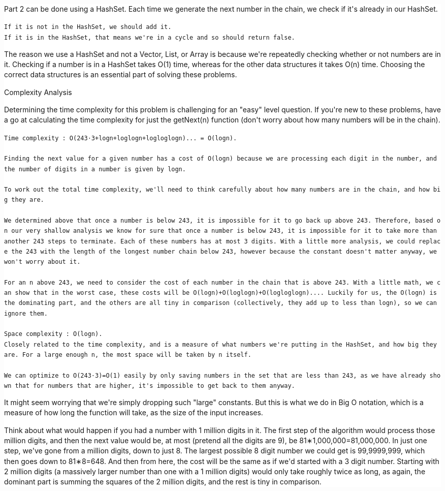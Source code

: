 Part 2 can be done using a HashSet. Each time we generate the next number in the chain, we check if it's already in our HashSet.

    If it is not in the HashSet, we should add it.
    If it is in the HashSet, that means we're in a cycle and so should return false.

The reason we use a HashSet and not a Vector, List, or Array is because we're repeatedly checking whether or not numbers are in it. Checking if a number is in a HashSet takes O(1) time, whereas for the other data structures it takes O(n) time. Choosing the correct data structures is an essential part of solving these problems.

Complexity Analysis

Determining the time complexity for this problem is challenging for an "easy" level question. If you're new to these problems, have a go at calculating the time complexity for just the getNext(n) function (don't worry about how many numbers will be in the chain).

    Time complexity : O(243⋅3+logn+loglogn+logloglogn)... = O(logn).

    Finding the next value for a given number has a cost of O(logn) because we are processing each digit in the number, and the number of digits in a number is given by logn.

    To work out the total time complexity, we'll need to think carefully about how many numbers are in the chain, and how big they are.

    We determined above that once a number is below 243, it is impossible for it to go back up above 243. Therefore, based on our very shallow analysis we know for sure that once a number is below 243, it is impossible for it to take more than another 243 steps to terminate. Each of these numbers has at most 3 digits. With a little more analysis, we could replace the 243 with the length of the longest number chain below 243, however because the constant doesn't matter anyway, we won't worry about it.

    For an n above 243, we need to consider the cost of each number in the chain that is above 243. With a little math, we can show that in the worst case, these costs will be O(logn)+O(loglogn)+O(logloglogn).... Luckily for us, the O(logn) is the dominating part, and the others are all tiny in comparison (collectively, they add up to less than logn), so we can ignore them.

    Space complexity : O(logn).
    Closely related to the time complexity, and is a measure of what numbers we're putting in the HashSet, and how big they are. For a large enough n, the most space will be taken by n itself.

    We can optimize to O(243⋅3)=O(1) easily by only saving numbers in the set that are less than 243, as we have already shown that for numbers that are higher, it's impossible to get back to them anyway.

It might seem worrying that we're simply dropping such "large" constants. But this is what we do in Big O notation, which is a measure of how long the function will take, as the size of the input increases.

Think about what would happen if you had a number with 1 million digits in it. The first step of the algorithm would process those million digits, and then the next value would be, at most (pretend all the digits are 9), be 81∗1,000,000=81,000,000. In just one step, we've gone from a million digits, down to just 8. The largest possible 8 digit number we could get is 99,9999,999, which then goes down to 81∗8=648. And then from here, the cost will be the same as if we'd started with a 3 digit number. Starting with 2 million digits (a massively larger number than one with a 1 million digits) would only take roughly twice as long, as again, the dominant part is summing the squares of the 2 million digits, and the rest is tiny in comparison.

